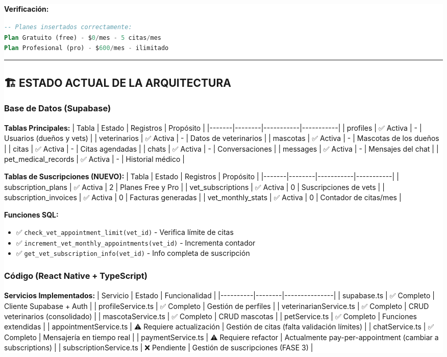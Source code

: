 **Verificación:**
```sql
-- Planes insertados correctamente:
Plan Gratuito (free) - $0/mes - 5 citas/mes
Plan Profesional (pro) - $600/mes - ilimitado
```

---

## 🏗️ ESTADO ACTUAL DE LA ARQUITECTURA

### Base de Datos (Supabase)

**Tablas Principales:**
| Tabla | Estado | Registros | Propósito |
|-------|--------|-----------|-----------|
| profiles | ✅ Activa | - | Usuarios (dueños y vets) |
| veterinarios | ✅ Activa | - | Datos de veterinarios |
| mascotas | ✅ Activa | - | Mascotas de los dueños |
| citas | ✅ Activa | - | Citas agendadas |
| chats | ✅ Activa | - | Conversaciones |
| messages | ✅ Activa | - | Mensajes del chat |
| pet_medical_records | ✅ Activa | - | Historial médico |

**Tablas de Suscripciones (NUEVO):**
| Tabla | Estado | Registros | Propósito |
|-------|--------|-----------|-----------|
| subscription_plans | ✅ Activa | 2 | Planes Free y Pro |
| vet_subscriptions | ✅ Activa | 0 | Suscripciones de vets |
| subscription_invoices | ✅ Activa | 0 | Facturas generadas |
| vet_monthly_stats | ✅ Activa | 0 | Contador de citas/mes |

**Funciones SQL:**
- ✅ `check_vet_appointment_limit(vet_id)` - Verifica límite de citas
- ✅ `increment_vet_monthly_appointments(vet_id)` - Incrementa contador
- ✅ `get_vet_subscription_info(vet_id)` - Info completa de suscripción

### Código (React Native + TypeScript)

**Servicios Implementados:**
| Servicio | Estado | Funcionalidad |
|----------|--------|---------------|
| supabase.ts | ✅ Completo | Cliente Supabase + Auth |
| profileService.ts | ✅ Completo | Gestión de perfiles |
| veterinarianService.ts | ✅ Completo | CRUD veterinarios (consolidado) |
| mascotaService.ts | ✅ Completo | CRUD mascotas |
| petService.ts | ✅ Completo | Funciones extendidas |
| appointmentService.ts | ⚠️ Requiere actualización | Gestión de citas (falta validación límites) |
| chatService.ts | ✅ Completo | Mensajería en tiempo real |
| paymentService.ts | ⚠️ Requiere refactor | Actualmente pay-per-appointment (cambiar a subscriptions) |
| subscriptionService.ts | ❌ Pendiente | Gestión de suscripciones (FASE 3) |
